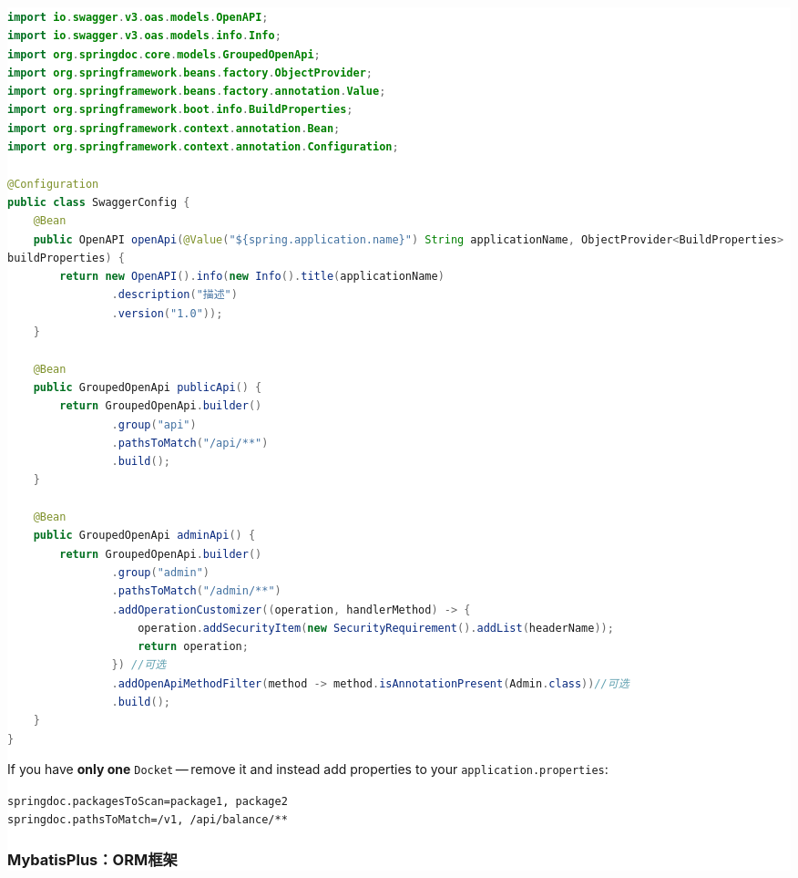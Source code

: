 ```java
import io.swagger.v3.oas.models.OpenAPI;
import io.swagger.v3.oas.models.info.Info;
import org.springdoc.core.models.GroupedOpenApi;
import org.springframework.beans.factory.ObjectProvider;
import org.springframework.beans.factory.annotation.Value;
import org.springframework.boot.info.BuildProperties;
import org.springframework.context.annotation.Bean;
import org.springframework.context.annotation.Configuration;

@Configuration
public class SwaggerConfig {
    @Bean
    public OpenAPI openApi(@Value("${spring.application.name}") String applicationName, ObjectProvider<BuildProperties> buildProperties) {
        return new OpenAPI().info(new Info().title(applicationName)
                .description("描述")
                .version("1.0"));
    }

    @Bean
    public GroupedOpenApi publicApi() {
        return GroupedOpenApi.builder()
                .group("api")
                .pathsToMatch("/api/**")
                .build();
    }

    @Bean
    public GroupedOpenApi adminApi() {
        return GroupedOpenApi.builder()
                .group("admin")
                .pathsToMatch("/admin/**")
                .addOperationCustomizer((operation, handlerMethod) -> {
                    operation.addSecurityItem(new SecurityRequirement().addList(headerName));
                    return operation;
                }) //可选
                .addOpenApiMethodFilter(method -> method.isAnnotationPresent(Admin.class))//可选
                .build();
    }
}

```

If you have **only one** `Docket` — remove it and instead add properties to your `application.properties`:

```properties
springdoc.packagesToScan=package1, package2
springdoc.pathsToMatch=/v1, /api/balance/**
```

### 	MybatisPlus：ORM框架
